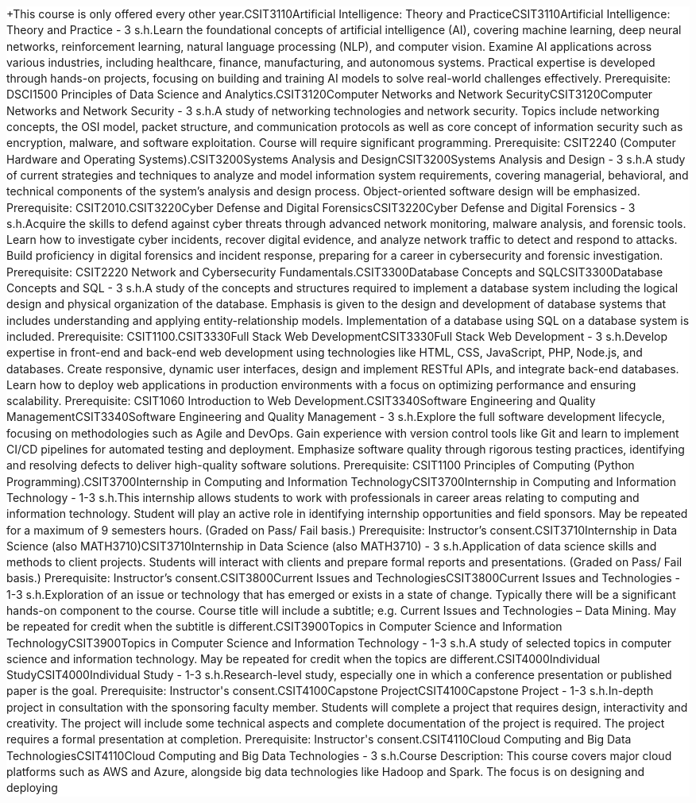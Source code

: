 +This course is only offered every other year.CSIT3110Artificial Intelligence: Theory and PracticeCSIT3110Artificial Intelligence: Theory and Practice  - 3 s.h.Learn the foundational concepts of artificial intelligence (AI), covering machine learning, deep neural networks, reinforcement learning, natural language processing (NLP), and computer vision. Examine AI applications across various industries, including healthcare, finance, manufacturing, and autonomous systems. Practical expertise is developed through hands-on projects, focusing on building and training AI models to solve real-world challenges effectively.  Prerequisite: DSCI1500 Principles of Data Science and Analytics.CSIT3120Computer Networks and Network SecurityCSIT3120Computer Networks and Network Security  - 3 s.h.A study of networking technologies and network security.  Topics include networking concepts, the OSI model, packet structure, and communication protocols as well as core concept of information security such as encryption, malware, and software exploitation.  Course will require significant programming.  Prerequisite: CSIT2240 (Computer Hardware and Operating Systems).CSIT3200Systems Analysis and DesignCSIT3200Systems Analysis and Design  - 3 s.h.A study of current strategies and techniques to analyze and model information system requirements, covering managerial, behavioral, and technical components of the system’s analysis and design process. Object-oriented software design will be emphasized. Prerequisite: CSIT2010.CSIT3220Cyber Defense and Digital ForensicsCSIT3220Cyber Defense and Digital Forensics  - 3 s.h.Acquire the skills to defend against cyber threats through advanced network monitoring, malware analysis, and forensic tools. Learn how to investigate cyber incidents, recover digital evidence, and analyze network traffic to detect and respond to attacks. Build proficiency in digital forensics and incident response, preparing for a career in cybersecurity and forensic investigation. Prerequisite: CSIT2220 Network and Cybersecurity Fundamentals.CSIT3300Database Concepts and SQLCSIT3300Database Concepts and SQL  - 3 s.h.A study of the concepts and structures required to implement a database system including the logical design and physical organization of the database. Emphasis is given to the design and development of database systems that includes understanding and applying entity-relationship models. Implementation of a database using SQL on a database system is included. Prerequisite: CSIT1100.CSIT3330Full Stack Web DevelopmentCSIT3330Full Stack Web Development  - 3 s.h.Develop expertise in front-end and back-end web development using technologies like HTML, CSS, JavaScript, PHP, Node.js, and databases. Create responsive, dynamic user interfaces, design and implement RESTful APIs, and integrate back-end databases. Learn how to deploy web applications in production environments with a focus on optimizing performance and ensuring scalability. Prerequisite: CSIT1060 Introduction to Web Development.CSIT3340Software Engineering and Quality ManagementCSIT3340Software Engineering and Quality Management  - 3 s.h.Explore the full software development lifecycle, focusing on methodologies such as Agile and DevOps. Gain experience with version control tools like Git and learn to implement CI/CD pipelines for automated testing and deployment. Emphasize software quality through rigorous testing practices, identifying and resolving defects to deliver high-quality software solutions. Prerequisite: CSIT1100 Principles of Computing (Python Programming).CSIT3700Internship in Computing and Information TechnologyCSIT3700Internship in Computing and Information Technology  - 1-3 s.h.This internship allows students to work with professionals in career areas relating to computing and information technology. Student will play an active role in identifying internship opportunities and field sponsors. May be repeated for a maximum of 9 semesters hours. (Graded on Pass/ Fail basis.) Prerequisite: Instructor’s consent.CSIT3710Internship in Data Science (also MATH3710)CSIT3710Internship in Data Science (also MATH3710)  - 3 s.h.Application of data science skills and methods to client projects. Students will interact with clients and prepare formal reports and presentations. (Graded on Pass/ Fail basis.) Prerequisite: Instructor’s consent.CSIT3800Current Issues and TechnologiesCSIT3800Current Issues and Technologies  - 1-3 s.h.Exploration of an issue or technology that has emerged or exists in a state of change. Typically there will be a significant hands-on component to the course. Course title will include a subtitle; e.g. Current Issues and Technologies – Data Mining. May be repeated for credit when the subtitle is different.CSIT3900Topics in Computer Science and Information TechnologyCSIT3900Topics in Computer Science and Information Technology  - 1-3 s.h.A study of selected topics in computer science and information technology. May be repeated for credit when the topics are different.CSIT4000Individual StudyCSIT4000Individual Study  - 1-3 s.h.Research-level study, especially one in which a conference presentation or published paper is the goal. Prerequisite: Instructor's consent.CSIT4100Capstone ProjectCSIT4100Capstone Project  - 1-3 s.h.In-depth project in consultation with the sponsoring faculty member.  Students will complete a project that requires design, interactivity and creativity.  The project will include some technical aspects and complete documentation of the project is required.  The project requires a formal presentation at completion. Prerequisite: Instructor's consent.CSIT4110Cloud Computing and Big Data TechnologiesCSIT4110Cloud Computing and Big Data Technologies  - 3 s.h.Course Description: This course covers major cloud platforms such as AWS and Azure, alongside big data technologies like Hadoop and Spark. The focus is on designing and deploying